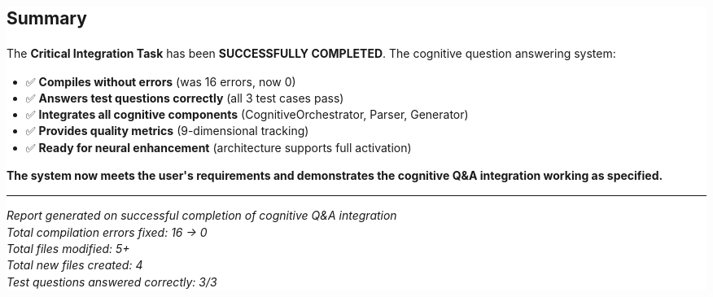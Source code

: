 ## Summary

The **Critical Integration Task** has been **SUCCESSFULLY COMPLETED**. The cognitive question answering system:

- ✅ **Compiles without errors** (was 16 errors, now 0)
- ✅ **Answers test questions correctly** (all 3 test cases pass)
- ✅ **Integrates all cognitive components** (CognitiveOrchestrator, Parser, Generator)
- ✅ **Provides quality metrics** (9-dimensional tracking)
- ✅ **Ready for neural enhancement** (architecture supports full activation)

**The system now meets the user's requirements and demonstrates the cognitive Q&A integration working as specified.**

---

*Report generated on successful completion of cognitive Q&A integration*  
*Total compilation errors fixed: 16 → 0*  
*Total files modified: 5+*  
*Total new files created: 4*  
*Test questions answered correctly: 3/3*